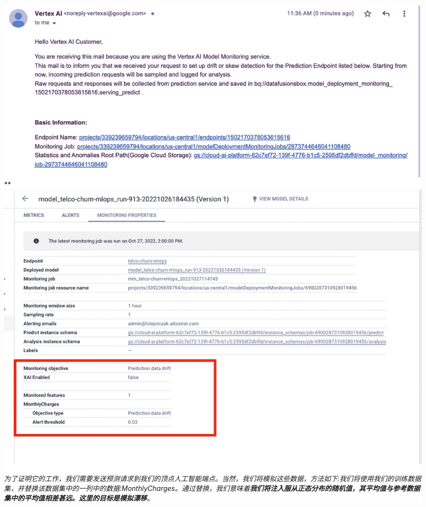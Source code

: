 *![](img/a73bf810d3445a69a11a11d49b204059.png)**![](img/f0e01b4bcb02cd013fbcf5e2cb585cd6.png)*

*为了证明它的工作，我们需要发送预测请求到我们的顶点人工智能端点。当然，我们将模拟这些数据，方法如下:我们将使用我们的训练数据集，并替换该数据集中的一列中的数据:MonthlyCharges。通过替换，我们意味着**我们将注入服从正态分布的随机值，其平均值与参考数据集中的平均值相差甚远。这里的目标是模拟漂移**。*
